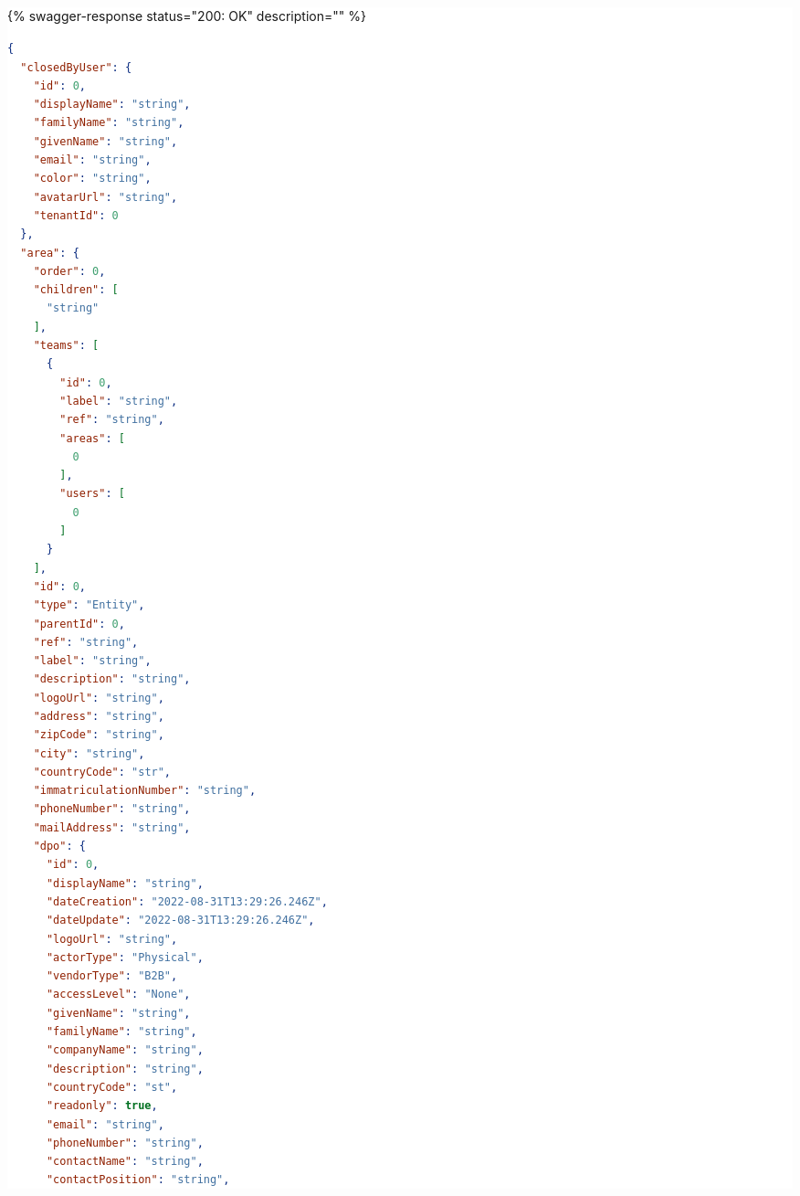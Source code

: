 {% swagger-response status="200: OK" description="" %}
```json
{
  "closedByUser": {
    "id": 0,
    "displayName": "string",
    "familyName": "string",
    "givenName": "string",
    "email": "string",
    "color": "string",
    "avatarUrl": "string",
    "tenantId": 0
  },
  "area": {
    "order": 0,
    "children": [
      "string"
    ],
    "teams": [
      {
        "id": 0,
        "label": "string",
        "ref": "string",
        "areas": [
          0
        ],
        "users": [
          0
        ]
      }
    ],
    "id": 0,
    "type": "Entity",
    "parentId": 0,
    "ref": "string",
    "label": "string",
    "description": "string",
    "logoUrl": "string",
    "address": "string",
    "zipCode": "string",
    "city": "string",
    "countryCode": "str",
    "immatriculationNumber": "string",
    "phoneNumber": "string",
    "mailAddress": "string",
    "dpo": {
      "id": 0,
      "displayName": "string",
      "dateCreation": "2022-08-31T13:29:26.246Z",
      "dateUpdate": "2022-08-31T13:29:26.246Z",
      "logoUrl": "string",
      "actorType": "Physical",
      "vendorType": "B2B",
      "accessLevel": "None",
      "givenName": "string",
      "familyName": "string",
      "companyName": "string",
      "description": "string",
      "countryCode": "st",
      "readonly": true,
      "email": "string",
      "phoneNumber": "string",
      "contactName": "string",
      "contactPosition": "string",
```